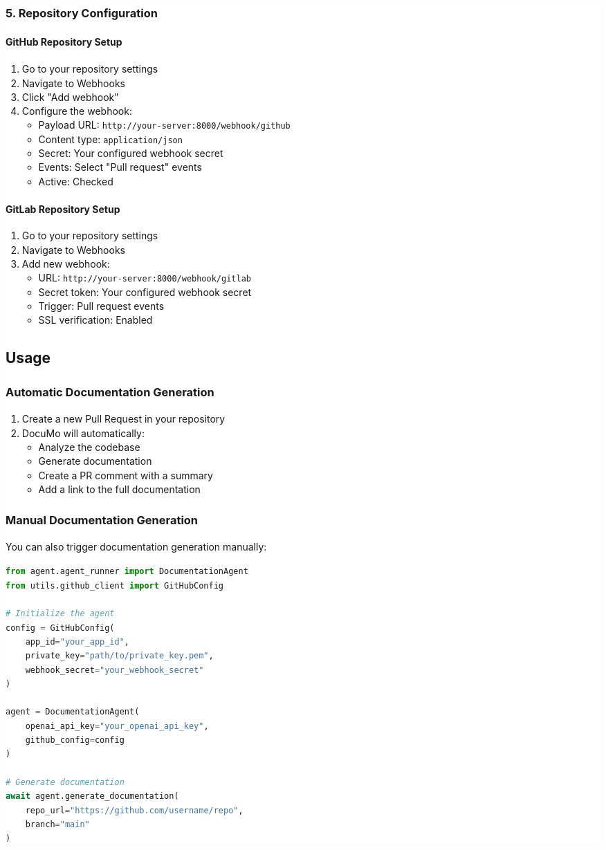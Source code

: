 ### 5. Repository Configuration

#### GitHub Repository Setup

1. Go to your repository settings
2. Navigate to Webhooks
3. Click "Add webhook"
4. Configure the webhook:
   - Payload URL: `http://your-server:8000/webhook/github`
   - Content type: `application/json`
   - Secret: Your configured webhook secret
   - Events: Select "Pull request" events
   - Active: Checked

#### GitLab Repository Setup

1. Go to your repository settings
2. Navigate to Webhooks
3. Add new webhook:
   - URL: `http://your-server:8000/webhook/gitlab`
   - Secret token: Your configured webhook secret
   - Trigger: Pull request events
   - SSL verification: Enabled

## Usage

### Automatic Documentation Generation

1. Create a new Pull Request in your repository
2. DocuMo will automatically:
   - Analyze the codebase
   - Generate documentation
   - Create a PR comment with a summary
   - Add a link to the full documentation

### Manual Documentation Generation

You can also trigger documentation generation manually:

```python
from agent.agent_runner import DocumentationAgent
from utils.github_client import GitHubConfig

# Initialize the agent
config = GitHubConfig(
    app_id="your_app_id",
    private_key="path/to/private_key.pem",
    webhook_secret="your_webhook_secret"
)

agent = DocumentationAgent(
    openai_api_key="your_openai_api_key",
    github_config=config
)

# Generate documentation
await agent.generate_documentation(
    repo_url="https://github.com/username/repo",
    branch="main"
)
```
